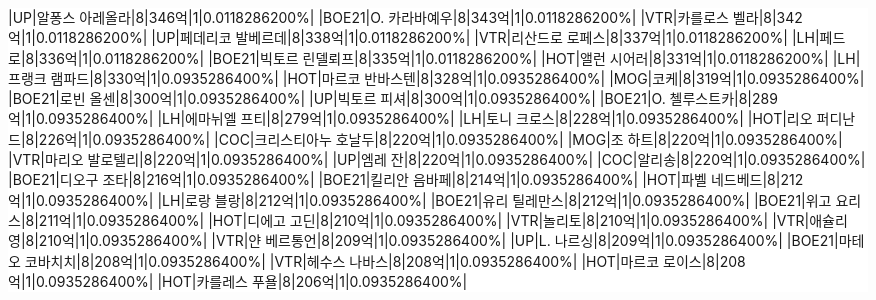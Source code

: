|UP|알퐁스 아레올라|8|346억|1|0.0118286200%|
|BOE21|O. 카라바예우|8|343억|1|0.0118286200%|
|VTR|카를로스 벨라|8|342억|1|0.0118286200%|
|UP|페데리코 발베르데|8|338억|1|0.0118286200%|
|VTR|리산드로 로페스|8|337억|1|0.0118286200%|
|LH|페드로|8|336억|1|0.0118286200%|
|BOE21|빅토르 린델뢰프|8|335억|1|0.0118286200%|
|HOT|앨런 시어러|8|331억|1|0.0118286200%|
|LH|프랭크 램파드|8|330억|1|0.0935286400%|
|HOT|마르코 반바스텐|8|328억|1|0.0935286400%|
|MOG|코케|8|319억|1|0.0935286400%|
|BOE21|로빈 올센|8|300억|1|0.0935286400%|
|UP|빅토르 피셔|8|300억|1|0.0935286400%|
|BOE21|O. 첼루스트카|8|289억|1|0.0935286400%|
|LH|에마뉘엘 프티|8|279억|1|0.0935286400%|
|LH|토니 크로스|8|228억|1|0.0935286400%|
|HOT|리오 퍼디난드|8|226억|1|0.0935286400%|
|COC|크리스티아누 호날두|8|220억|1|0.0935286400%|
|MOG|조 하트|8|220억|1|0.0935286400%|
|VTR|마리오 발로텔리|8|220억|1|0.0935286400%|
|UP|엠레 잔|8|220억|1|0.0935286400%|
|COC|알리송|8|220억|1|0.0935286400%|
|BOE21|디오구 조타|8|216억|1|0.0935286400%|
|BOE21|킬리안 음바페|8|214억|1|0.0935286400%|
|HOT|파벨 네드베드|8|212억|1|0.0935286400%|
|LH|로랑 블랑|8|212억|1|0.0935286400%|
|BOE21|유리 틸레만스|8|212억|1|0.0935286400%|
|BOE21|위고 요리스|8|211억|1|0.0935286400%|
|HOT|디에고 고딘|8|210억|1|0.0935286400%|
|VTR|놀리토|8|210억|1|0.0935286400%|
|VTR|애슐리 영|8|210억|1|0.0935286400%|
|VTR|얀 베르통언|8|209억|1|0.0935286400%|
|UP|L. 나르싱|8|209억|1|0.0935286400%|
|BOE21|마테오 코바치치|8|208억|1|0.0935286400%|
|VTR|헤수스 나바스|8|208억|1|0.0935286400%|
|HOT|마르코 로이스|8|208억|1|0.0935286400%|
|HOT|카를레스 푸욜|8|206억|1|0.0935286400%|